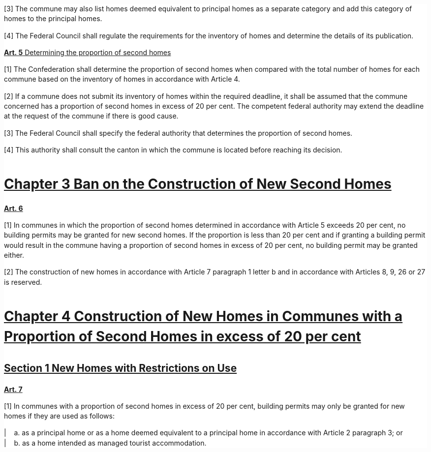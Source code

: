 [3] The commune may also list homes deemed equivalent to principal homes as a separate category and add this category of homes to the principal homes.

[4] The Federal Council shall regulate the requirements for the inventory of homes and determine the details of its publication.

[**Art. 5** Determining the proportion of second homes](https://www.fedlex.admin.ch/eli/cc/2015/886/en#art_5) 

[1] The Confederation shall determine the proportion of second homes when compared with the total number of homes for each commune based on the inventory of homes in accordance with Article 4.

[2] If a commune does not submit its inventory of homes within the required deadline, it shall be assumed that the commune concerned has a proportion of second homes in excess of 20 per cent. The competent federal authority may extend the deadline at the request of the commune if there is good cause.

[3] The Federal Council shall specify the federal authority that determines the proportion of second homes.

[4] This authority shall consult the canton in which the commune is located before reaching its decision.

# [Chapter 3 Ban on the Construction of New Second Homes](https://www.fedlex.admin.ch/eli/cc/2015/886/en#chap_3)

[**Art. 6**](https://www.fedlex.admin.ch/eli/cc/2015/886/en#art_6) 

[1] In communes in which the proportion of second homes determined in accordance with Article 5 exceeds 20 per cent, no building permits may be granted for new second homes. If the proportion is less than 20 per cent and if granting a building permit would result in the commune having a proportion of second homes in excess of 20 per cent, no building permit may be granted either.

[2] The construction of new homes in accordance with Article 7 paragraph 1 letter b and in accordance with Articles 8, 9, 26 or 27 is reserved.

# [Chapter 4 Construction of New Homes in Communes with a Proportion of Second Homes in excess of 20 per cent](https://www.fedlex.admin.ch/eli/cc/2015/886/en#chap_4)


## [Section 1 New Homes with Restrictions on Use](https://www.fedlex.admin.ch/eli/cc/2015/886/en#chap_4/sec_1)

[**Art. 7**](https://www.fedlex.admin.ch/eli/cc/2015/886/en#art_7) 

[1] In communes with a proportion of second homes in excess of 20 per cent, building permits may only be granted for new homes if they are used as follows:


|    a. as a principal home or as a home deemed equivalent to a principal home in accordance with Article 2 paragraph 3; or  
|    b. as a home intended as managed tourist accommodation.
